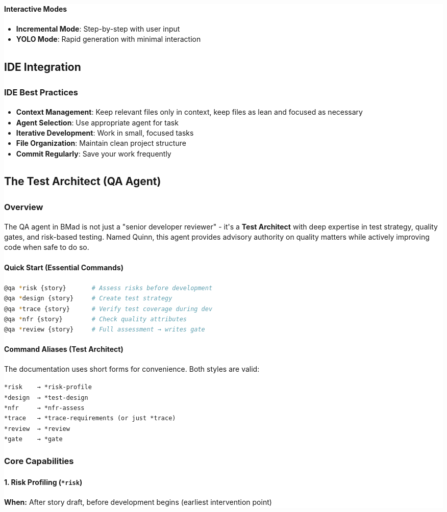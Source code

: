 #### Interactive Modes

- **Incremental Mode**: Step-by-step with user input
- **YOLO Mode**: Rapid generation with minimal interaction

## IDE Integration

### IDE Best Practices

- **Context Management**: Keep relevant files only in context, keep files as lean and focused as necessary
- **Agent Selection**: Use appropriate agent for task
- **Iterative Development**: Work in small, focused tasks
- **File Organization**: Maintain clean project structure
- **Commit Regularly**: Save your work frequently

## The Test Architect (QA Agent)

### Overview

The QA agent in BMad is not just a "senior developer reviewer" - it's a **Test Architect** with deep expertise in test strategy, quality gates, and risk-based testing. Named Quinn, this agent provides advisory authority on quality matters while actively improving code when safe to do so.

#### Quick Start (Essential Commands)

```bash
@qa *risk {story}       # Assess risks before development
@qa *design {story}     # Create test strategy
@qa *trace {story}      # Verify test coverage during dev
@qa *nfr {story}        # Check quality attributes
@qa *review {story}     # Full assessment → writes gate
```

#### Command Aliases (Test Architect)

The documentation uses short forms for convenience. Both styles are valid:

```text
*risk    → *risk-profile
*design  → *test-design
*nfr     → *nfr-assess
*trace   → *trace-requirements (or just *trace)
*review  → *review
*gate    → *gate
```

### Core Capabilities

#### 1. Risk Profiling (`*risk`)

**When:** After story draft, before development begins (earliest intervention point)
